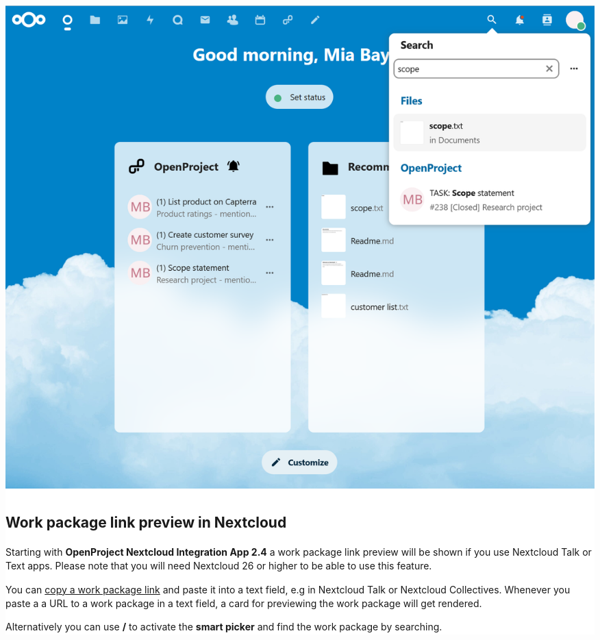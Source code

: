 ![Nextcloud search for work packages](nc_global_search.png)

## Work package link preview in Nextcloud

Starting with **OpenProject Nextcloud Integration App 2.4** a work package link preview will be shown if you use Nextcloud Talk or Text apps. Please note that you will need Nextcloud 26 or higher to be able to use this feature.

You can [copy a work package link](../../work-packages/duplicate-move-delete/#copy-link-to-clipboard) and paste it into a text field, e.g in  Nextcloud Talk or Nextcloud Collectives. Whenever you paste a a URL to a work package in a text field, a card for previewing the work  package will get rendered.

Alternatively you can use **/** to activate the **smart picker** and find the work package by searching.
